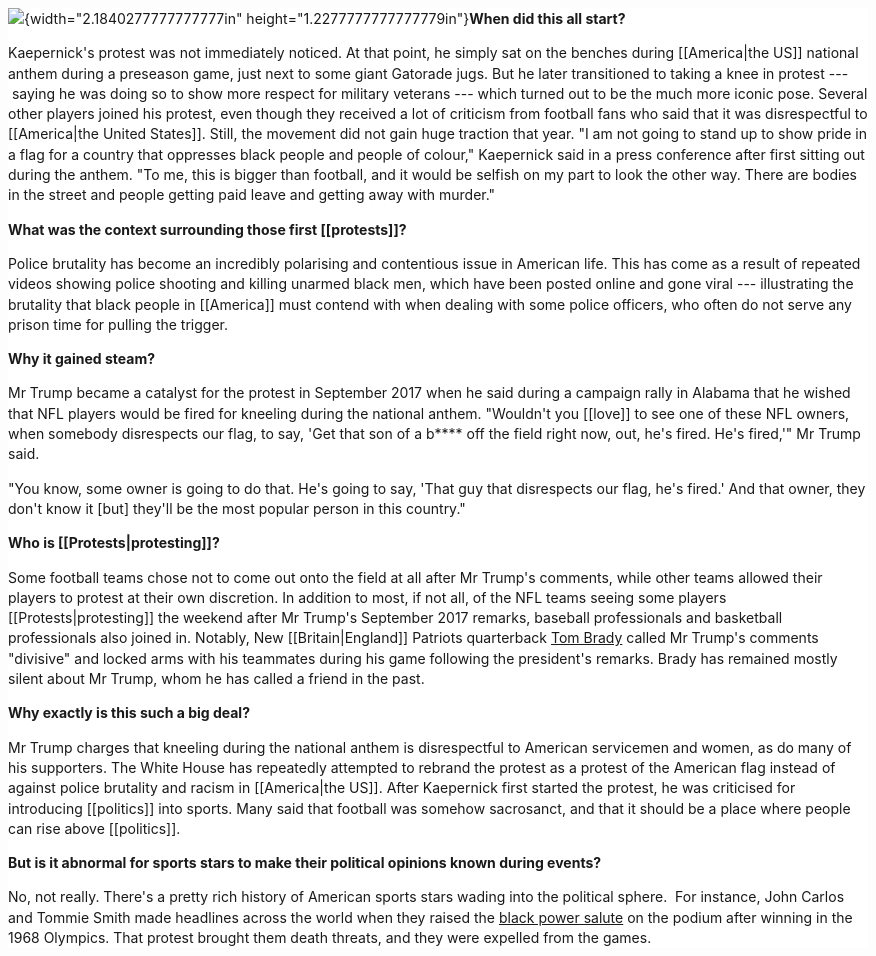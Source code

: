![](media/image3.jpeg){width="2.1840277777777777in" height="1.2277777777777779in"}**When did this all start?**

Kaepernick's protest was not immediately noticed. At that point, he simply sat on the benches during [[America|the US]] national anthem during a preseason game, just next to some giant Gatorade jugs. But he later transitioned to taking a knee in protest --- saying he was doing so to show more respect for military veterans --- which turned out to be the much more iconic pose. Several other players joined his protest, even though they received a lot of criticism from football fans who said that it was disrespectful to [[America|the United States]]. Still, the movement did not gain huge traction that year. "I am not going to stand up to show pride in a flag for a country that oppresses black people and people of colour," Kaepernick said in a press conference after first sitting out during the anthem. "To me, this is bigger than football, and it would be selfish on my part to look the other way. There are bodies in the street and people getting paid leave and getting away with murder."

**What was the context surrounding those first [[protests]]?**

Police brutality has become an incredibly polarising and contentious issue in American life. This has come as a result of repeated videos showing police shooting and killing unarmed black men, which have been posted online and gone viral --- illustrating the brutality that black people in [[America]] must contend with when dealing with some police officers, who often do not serve any prison time for pulling the trigger.

**Why it gained steam?**

Mr Trump became a catalyst for the protest in September 2017 when he said during a campaign rally in Alabama that he wished that NFL players would be fired for kneeling during the national anthem. "Wouldn't you [[love]] to see one of these NFL owners, when somebody disrespects our flag, to say, 'Get that son of a b\*\*\*\* off the field right now, out, he's fired. He's fired,'" Mr Trump said.

"You know, some owner is going to do that. He's going to say, 'That guy that disrespects our flag, he's fired.' And that owner, they don't know it \[but\] they'll be the most popular person in this country."

**Who is [[Protests|protesting]]?**

Some football teams chose not to come out onto the field at all after Mr Trump's comments, while other teams allowed their players to protest at their own discretion. In addition to most, if not all, of the NFL teams seeing some players [[Protests|protesting]] the weekend after Mr Trump's September 2017 remarks, baseball professionals and basketball professionals also joined in. Notably, New [[Britain|England]] Patriots quarterback [Tom Brady](https://www.independent.co.uk/topic/tom-brady) called Mr Trump's comments "divisive" and locked arms with his teammates during his game following the president's remarks. Brady has remained mostly silent about Mr Trump, whom he has called a friend in the past.

**Why exactly is this such a big deal?**

Mr Trump charges that kneeling during the national anthem is disrespectful to American servicemen and women, as do many of his supporters. The White House has repeatedly attempted to rebrand the protest as a protest of the American flag instead of against police brutality and racism in [[America|the US]]. After Kaepernick first started the protest, he was criticised for introducing [[politics]] into sports. Many said that football was somehow sacrosanct, and that it should be a place where people can rise above [[politics]].

**But is it abnormal for sports stars to make their political opinions known during events?**

No, not really. There's a pretty rich history of American sports stars wading into the political sphere.  For instance, John Carlos and Tommie Smith made headlines across the world when they raised the [black power salute](https://www.independent.co.uk/topic/black-power) on the podium after winning in the 1968 Olympics. That protest brought them death threats, and they were expelled from the games.
